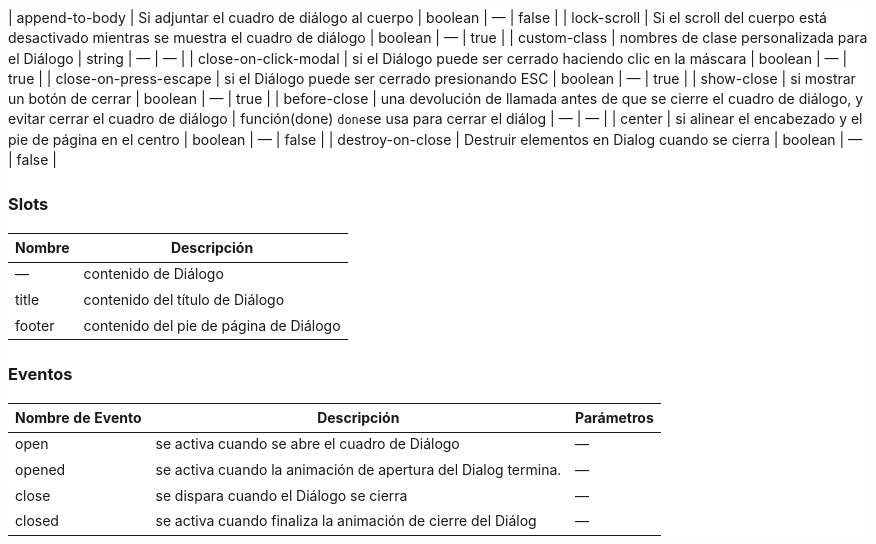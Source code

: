 | append-to-body        | Si adjuntar el cuadro de diálogo al cuerpo | boolean                                  | —                 | false       |
| lock-scroll           | Si el scroll del cuerpo está desactivado mientras se muestra el cuadro de diálogo | boolean                                  | —                 | true        |
| custom-class          | nombres de clase personalizada para el Diálogo | string                                   | —                 | —           |
| close-on-click-modal  | si el Diálogo puede ser cerrado haciendo clic en la máscara | boolean                                  | —                 | true        |
| close-on-press-escape | si el Diálogo puede ser cerrado presionando ESC | boolean                                  | —                 | true        |
| show-close            | si mostrar un botón de cerrar            | boolean                                  | —                 | true        |
| before-close          | una devolución de llamada antes de que se cierre el cuadro de diálogo, y evitar cerrar el cuadro de diálogo | función(done) `done`se usa para cerrar el diálog | —                 | —           |
| center                | si alinear el encabezado y el pie de página en el centro | boolean                                  | —                 | false       |
| destroy-on-close      | Destruir elementos en Dialog cuando se cierra | boolean                                  | —                 | false         |

### Slots

| Nombre | Descripción                            |
| ------ | -------------------------------------- |
| —      | contenido de Diálogo                   |
| title  | contenido del título de Diálogo        |
| footer | contenido del pie de página de Diálogo |

### Eventos
| Nombre de Evento | Descripción                   | Parámetros |
| ---------------- | ---------------------------------------- | ---------- |
| open             | se activa cuando se abre el cuadro de Diálogo | —          |
| opened           | se activa cuando la animación de apertura del Dialog termina. | — |
| close            | se dispara cuando el Diálogo se cierra   | —          |
| closed           | se activa cuando finaliza la animación de cierre del Diálog | — |

